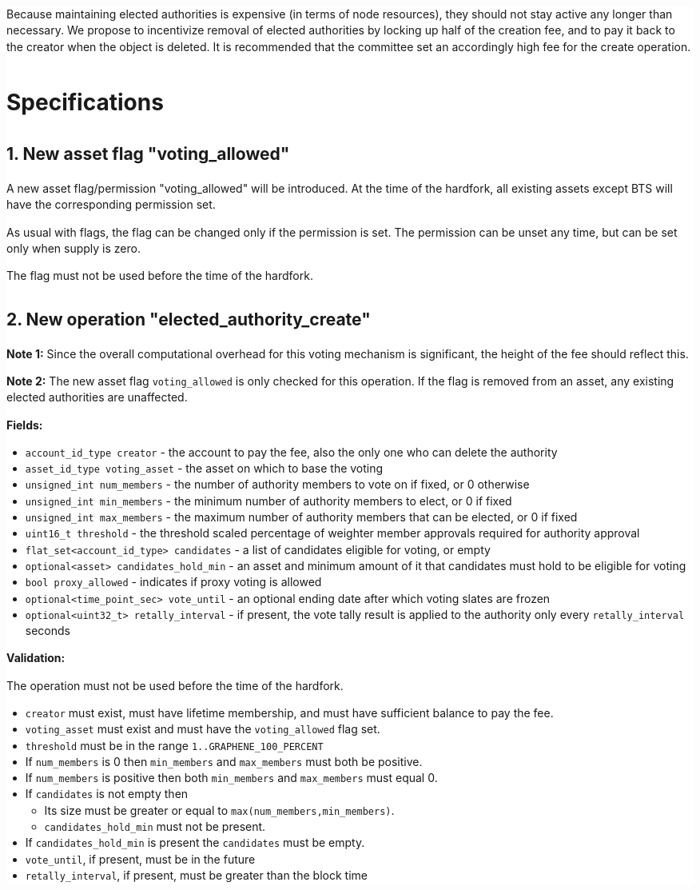 Because maintaining elected authorities is expensive (in terms of node resources), they should not stay active any longer than necessary. We propose to incentivize removal of elected authorities by locking up half of the creation fee, and to pay it back to the creator when the object is deleted. It is recommended that the committee set an accordingly high fee for the create operation.


# Specifications

## 1. New asset flag "voting_allowed"

A new asset flag/permission "voting_allowed" will be introduced. At the time of the hardfork, all existing assets except BTS will have the corresponding permission set.

As usual with flags, the flag can be changed only if the permission is set. The permission can be unset any time, but can be set only when supply is zero.

The flag must not be used before the time of the hardfork.


## 2. New operation "elected_authority_create"

**Note 1:** Since the overall computational overhead for this voting mechanism is significant, the height of the fee should reflect this.

**Note 2:** The new asset flag `voting_allowed` is only checked for this operation. If the flag is removed from an asset, any existing elected authorities are unaffected.

**Fields:**

* `account_id_type creator` - the account to pay the fee, also the only one who can delete the authority
* `asset_id_type voting_asset` - the asset on which to base the voting
* `unsigned_int num_members` - the number of authority members to vote on if fixed, or 0 otherwise
* `unsigned_int min_members` - the minimum number of authority members to elect, or 0 if fixed
* `unsigned_int max_members` - the maximum number of authority members that can be elected, or 0 if fixed
* `uint16_t threshold` - the threshold scaled percentage of weighter member approvals required for authority approval
* `flat_set<account_id_type> candidates` - a list of candidates eligible for voting, or empty
* `optional<asset> candidates_hold_min` - an asset and minimum amount of it that candidates must hold to be eligible for voting
* `bool proxy_allowed` - indicates if proxy voting is allowed
* `optional<time_point_sec> vote_until` - an optional ending date after which voting slates are frozen
* `optional<uint32_t> retally_interval` - if present, the vote tally result is applied to the authority only every `retally_interval` seconds

**Validation:**

The operation must not be used before the time of the hardfork.

* `creator` must exist, must have lifetime membership, and must have sufficient balance to pay the fee.
* `voting_asset` must exist and must have the `voting_allowed` flag set.
* `threshold` must be in the range `1..GRAPHENE_100_PERCENT`
* If `num_members` is 0 then `min_members` and `max_members` must both be positive.
* If `num_members` is positive then both `min_members` and `max_members` must equal 0.
* If `candidates` is not empty then
    * Its size must be greater or equal to `max(num_members,min_members)`.
    * `candidates_hold_min` must not be present.
* If `candidates_hold_min` is present the `candidates` must be empty.
* `vote_until`, if present, must be in the future
* `retally_interval`, if present, must be greater than the block time
